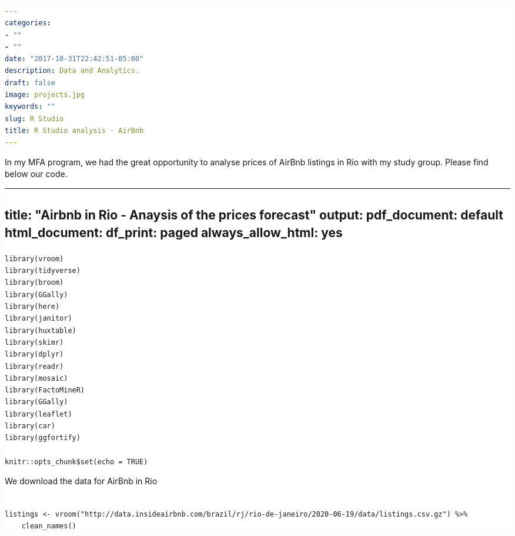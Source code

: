 ```yaml
---
categories:
- ""
- ""
date: "2017-10-31T22:42:51-05:00"
description: Data and Analytics.
draft: false
image: projects.jpg
keywords: ""
slug: R Studio
title: R Studio analysis - AirBnb
---
```

In my MFA program, we had the great opportunity to analyse prices of AirBnb listings in Rio with my study group.
Please find below our code.

---
title: "Airbnb in Rio - Anaysis of the prices forecast"
output:
  pdf_document: default
  html_document:
    df_print: paged
  always_allow_html: yes
---

```{r load_libraries_data, message=FALSE, warning=FALSE, echo=FALSE}
library(vroom)
library(tidyverse)
library(broom)
library(GGally)
library(here)
library(janitor)
library(huxtable)
library(skimr)
library(dplyr)
library(readr)
library(mosaic)
library(FactoMineR)
library(GGally)
library(leaflet)
library(car)
library(ggfortify)

knitr::opts_chunk$set(echo = TRUE)

```

We download the data for AirBnb in Rio

```{r load_listings_data, cache=TRUE, warning=FALSE, error=FALSE, message=FALSE}

listings <- vroom("http://data.insideairbnb.com/brazil/rj/rio-de-janeiro/2020-06-19/data/listings.csv.gz") %>% 
    clean_names()
```
